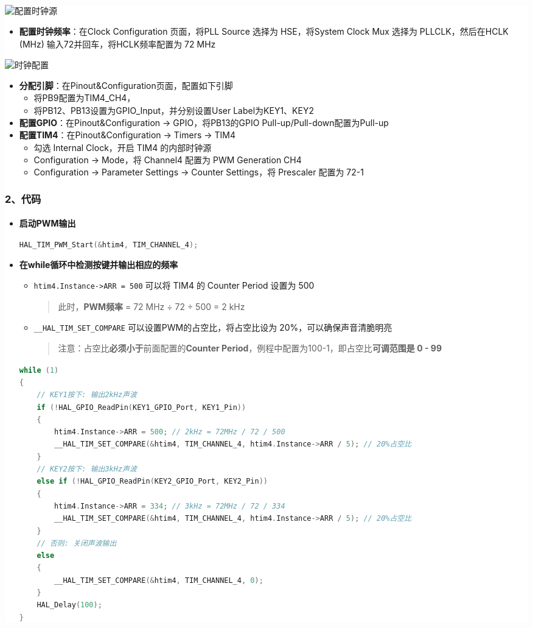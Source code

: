   ![配置时钟源](STM32HAL库学习笔记.assets/配置时钟源-d967a2e4219ddd58666f730a79f7def4-1755341772241-55.png)

  - **配置时钟频率**：在Clock Configuration 页面，将PLL Source 选择为 HSE，将System Clock Mux 选择为 PLLCLK，然后在HCLK (MHz) 输入72并回车，将HCLK频率配置为 72 MHz

  ![时钟配置](STM32HAL库学习笔记.assets/时钟配置-347ae32e413ed44e85f705a744e42478-1755341773945-58.png)

  - **分配引脚**：在Pinout&Configuration页面，配置如下引脚
    - 将PB9配置为TIM4_CH4，
    - 将PB12、PB13设置为GPIO_Input，并分别设置User Label为KEY1、KEY2
  - **配置GPIO**：在Pinout&Configuration -> GPIO，将PB13的GPIO Pull-up/Pull-down配置为Pull-up
  - **配置TIM4**：在Pinout&Configuration -> Timers -> TIM4
    - 勾选 Internal Clock，开启 TIM4 的内部时钟源
    - Configuration -> Mode，将 Channel4 配置为 PWM Generation CH4
    - Configuration -> Parameter Settings -> Counter Settings，将 Prescaler 配置为 72-1

  ### 2、代码

  - **启动PWM输出**

    ```c
    HAL_TIM_PWM_Start(&htim4, TIM_CHANNEL_4);
    ```

    

  - **在while循环中检测按键并输出相应的频率**

    - `htim4.Instance->ARR = 500` 可以将 TIM4 的 Counter Period 设置为 500

      > 此时，**PWM频率** = 72 MHz ÷ 72 ÷ 500 = 2 kHz

    - `__HAL_TIM_SET_COMPARE` 可以设置PWM的占空比，将占空比设为 20%，可以确保声音清脆明亮

      > 注意：占空比**必须小于**前面配置的**Counter Period**，例程中配置为100-1，即占空比**可调范围是 0 - 99**

    ```c
    while (1)
    {
        // KEY1按下: 输出2kHz声波
        if (!HAL_GPIO_ReadPin(KEY1_GPIO_Port, KEY1_Pin))
        {
            htim4.Instance->ARR = 500; // 2kHz = 72MHz / 72 / 500
            __HAL_TIM_SET_COMPARE(&htim4, TIM_CHANNEL_4, htim4.Instance->ARR / 5); // 20%占空比
        }
        // KEY2按下: 输出3kHz声波
        else if (!HAL_GPIO_ReadPin(KEY2_GPIO_Port, KEY2_Pin))
        {
            htim4.Instance->ARR = 334; // 3kHz = 72MHz / 72 / 334
            __HAL_TIM_SET_COMPARE(&htim4, TIM_CHANNEL_4, htim4.Instance->ARR / 5); // 20%占空比
        }
        // 否则: 关闭声波输出
        else
        {
            __HAL_TIM_SET_COMPARE(&htim4, TIM_CHANNEL_4, 0);
        }
        HAL_Delay(100);
    }
    ```
